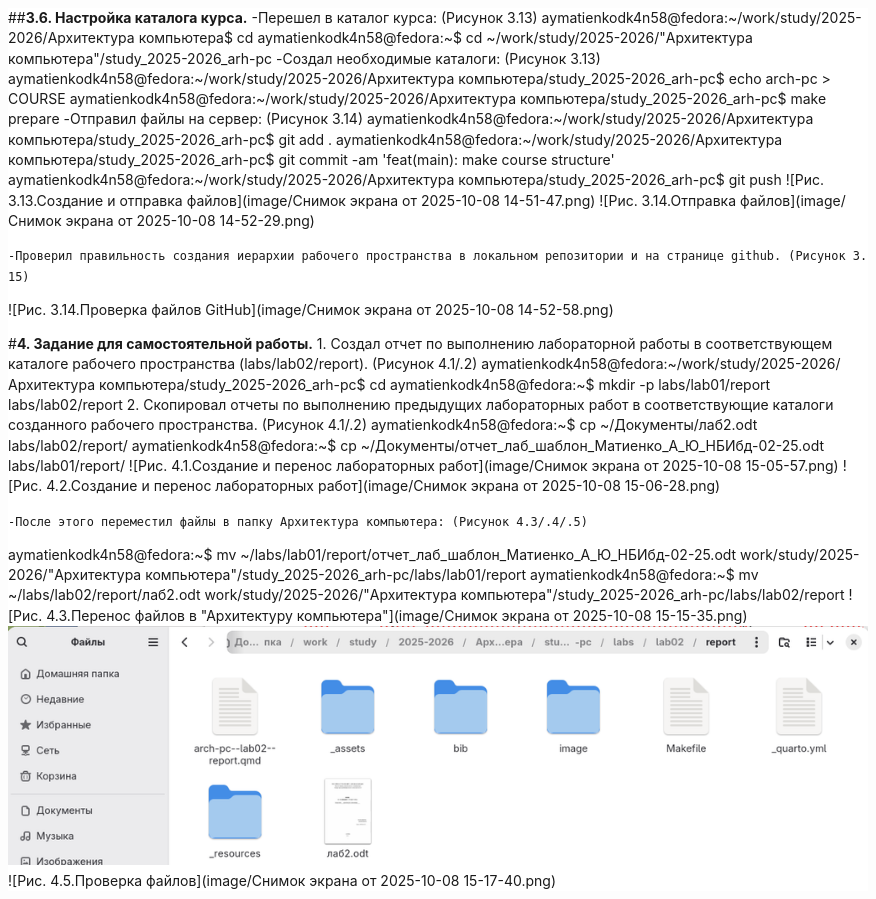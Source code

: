 
##**3.6. Настройка каталога курса.**
	-Перешел в каталог курса: (Рисунок 3.13)
aymatienkodk4n58@fedora:~/work/study/2025-2026/Архитектура компьютера$ cd
aymatienkodk4n58@fedora:~$ cd ~/work/study/2025-2026/"Архитектура компьютера"/study_2025-2026_arh-pc
	-Создал необходимые каталоги: (Рисунок 3.13)
aymatienkodk4n58@fedora:~/work/study/2025-2026/Архитектура компьютера/study_2025-2026_arh-pc$ echo arch-pc > COURSE
aymatienkodk4n58@fedora:~/work/study/2025-2026/Архитектура компьютера/study_2025-2026_arh-pc$ make prepare
	-Отправил файлы на сервер: (Рисунок 3.14)
aymatienkodk4n58@fedora:~/work/study/2025-2026/Архитектура компьютера/study_2025-2026_arh-pc$ git add .
aymatienkodk4n58@fedora:~/work/study/2025-2026/Архитектура компьютера/study_2025-2026_arh-pc$ git commit -am 'feat(main): make course structure'
aymatienkodk4n58@fedora:~/work/study/2025-2026/Архитектура компьютера/study_2025-2026_arh-pc$ git push
![Рис. 3.13.Создание и отправка файлов](image/Снимок экрана от 2025-10-08 14-51-47.png)
![Рис. 3.14.Отправка файлов](image/Снимок экрана от 2025-10-08 14-52-29.png)

	-Проверил правильность создания иерархии рабочего пространства в локальном репозитории и на странице github. (Рисунок 3.15)
![Рис. 3.14.Проверка файлов GitHub](image/Снимок экрана от 2025-10-08 14-52-58.png)


#**4. Задание для самостоятельной работы.**
	1. Создал отчет по выполнению лабораторной работы в соответствующем каталоге рабочего пространства (labs/lab02/report). (Рисунок 4.1/.2)
aymatienkodk4n58@fedora:~/work/study/2025-2026/Архитектура компьютера/study_2025-2026_arh-pc$ cd
aymatienkodk4n58@fedora:~$ mkdir -p labs/lab01/report labs/lab02/report
	2. Скопировал отчеты по выполнению предыдущих лабораторных работ в соответствующие каталоги созданного рабочего пространства. (Рисунок 4.1/.2)
aymatienkodk4n58@fedora:~$ cp ~/Документы/лаб2.odt labs/lab02/report/
aymatienkodk4n58@fedora:~$ cp ~/Документы/отчет_лаб_шаблон_Матиенко_А_Ю_НБИбд-02-25.odt labs/lab01/report/
![Рис. 4.1.Создание и перенос лабораторных работ](image/Снимок экрана от 2025-10-08 15-05-57.png)
![Рис. 4.2.Создание и перенос лабораторных работ](image/Снимок экрана от 2025-10-08 15-06-28.png)

	-После этого переместил файлы в папку Архитектура компьютера: (Рисунок 4.3/.4/.5)
aymatienkodk4n58@fedora:~$ mv ~/labs/lab01/report/отчет_лаб_шаблон_Матиенко_А_Ю_НБИбд-02-25.odt work/study/2025-2026/"Архитектура компьютера"/study_2025-2026_arh-pc/labs/lab01/report
aymatienkodk4n58@fedora:~$ mv ~/labs/lab02/report/лаб2.odt work/study/2025-2026/"Архитектура компьютера"/study_2025-2026_arh-pc/labs/lab02/report
![Рис. 4.3.Перенос файлов в "Архитектуру компьютера"](image/Снимок экрана от 2025-10-08 15-15-35.png)
![Рис. 4.4.Проверка файлов ](image/Снцццц.png)
![Рис. 4.5.Проверка файлов](image/Снимок экрана от 2025-10-08 15-17-40.png)
